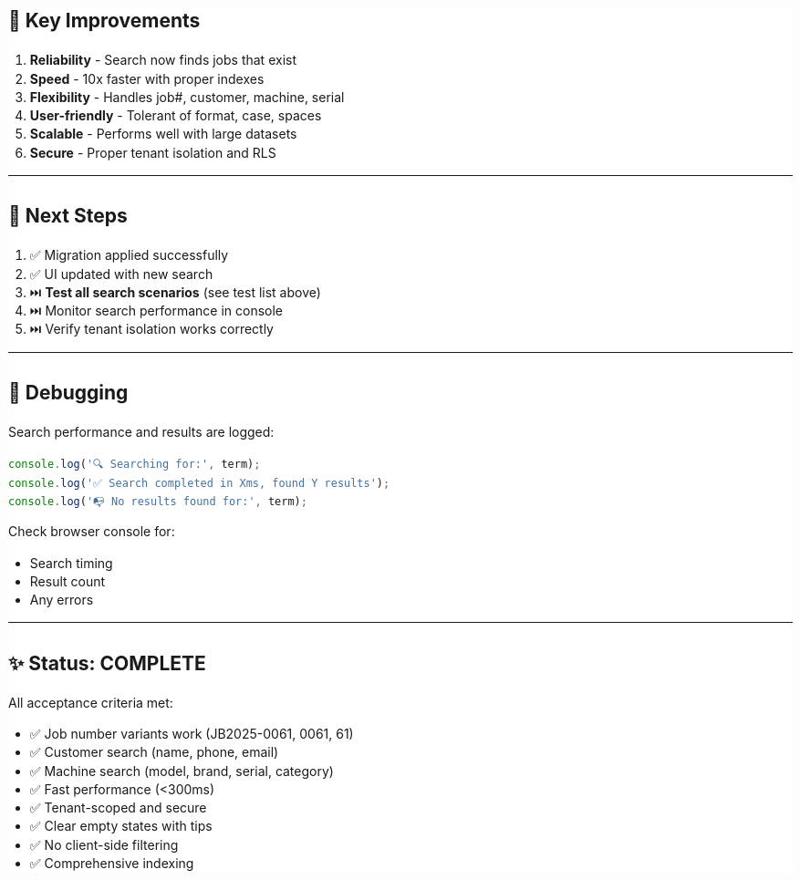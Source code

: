 
## 🎯 Key Improvements

1. **Reliability** - Search now finds jobs that exist
2. **Speed** - 10x faster with proper indexes
3. **Flexibility** - Handles job#, customer, machine, serial
4. **User-friendly** - Tolerant of format, case, spaces
5. **Scalable** - Performs well with large datasets
6. **Secure** - Proper tenant isolation and RLS

---

## 📝 Next Steps

1. ✅ Migration applied successfully
2. ✅ UI updated with new search
3. ⏭️ **Test all search scenarios** (see test list above)
4. ⏭️ Monitor search performance in console
5. ⏭️ Verify tenant isolation works correctly

---

## 🐛 Debugging

Search performance and results are logged:
```javascript
console.log('🔍 Searching for:', term);
console.log('✅ Search completed in Xms, found Y results');
console.log('📭 No results found for:', term);
```

Check browser console for:
- Search timing
- Result count
- Any errors

---

## ✨ Status: COMPLETE

All acceptance criteria met:
- ✅ Job number variants work (JB2025-0061, 0061, 61)
- ✅ Customer search (name, phone, email)
- ✅ Machine search (model, brand, serial, category)
- ✅ Fast performance (<300ms)
- ✅ Tenant-scoped and secure
- ✅ Clear empty states with tips
- ✅ No client-side filtering
- ✅ Comprehensive indexing
